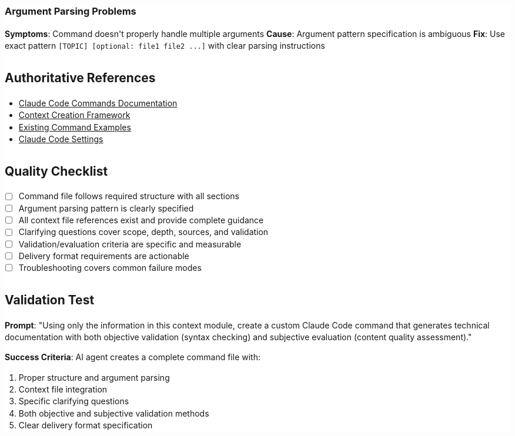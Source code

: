 ### Argument Parsing Problems
**Symptoms**: Command doesn't properly handle multiple arguments
**Cause**: Argument pattern specification is ambiguous
**Fix**: Use exact pattern `[TOPIC] [optional: file1 file2 ...]` with clear parsing instructions

## Authoritative References

- [Claude Code Commands Documentation](https://docs.anthropic.com/en/docs/claude-code/slash-commands)
- [Context Creation Framework](contexts/context-creation.md)
- [Existing Command Examples](.claude/commands/)
- [Claude Code Settings](https://docs.anthropic.com/en/docs/claude-code/settings)

## Quality Checklist

- [ ] Command file follows required structure with all sections
- [ ] Argument parsing pattern is clearly specified
- [ ] All context file references exist and provide complete guidance
- [ ] Clarifying questions cover scope, depth, sources, and validation
- [ ] Validation/evaluation criteria are specific and measurable
- [ ] Delivery format requirements are actionable
- [ ] Troubleshooting covers common failure modes

## Validation Test

**Prompt**: "Using only the information in this context module, create a custom Claude Code command that generates technical documentation with both objective validation (syntax checking) and subjective evaluation (content quality assessment)."

**Success Criteria**: AI agent creates a complete command file with:
1. Proper structure and argument parsing
2. Context file integration
3. Specific clarifying questions
4. Both objective and subjective validation methods
5. Clear delivery format specification